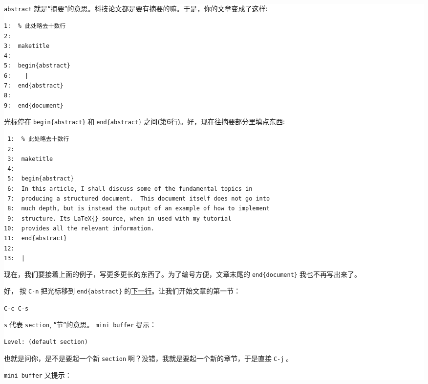 `abstract` 就是“摘要”的意思。科技论文都是要有摘要的嘛。于是，你的文章变成了这样:



```
1:  % 此处略去十数行
2:  
3:  maketitle
4:  
5:  begin{abstract} 
6:    |
7:  end{abstract}
8:  
9:  end{document}
```

光标停在 `begin{abstract}` 和 `end{abstract}` 之间(第[6](https://web.archive.org/web/20190506155039/http://cs2.swfc.edu.cn/~wx672/lecture_notes/linux/latex/latex_tutorial.html#coderef-abstract)行)。好，现在往摘要部分里填点东西:



```
 1:  % 此处略去十数行
 2:  
 3:  maketitle
 4:  
 5:  begin{abstract}
 6:  In this article, I shall discuss some of the fundamental topics in
 7:  producing a structured document.  This document itself does not go into
 8:  much depth, but is instead the output of an example of how to implement
 9:  structure. Its LaTeX{} source, when in used with my tutorial
10:  provides all the relevant information.
11:  end{abstract}
12:  
13:  |
```

现在，我们要接着上面的例子，写更多更长的东西了。为了编号方便，文章末尾的 `end{document}` 我也不再写出来了。


好， 按 `C-n` 把光标移到 `end{abstract}` 的[下一行](https://web.archive.org/web/20190506155039/http://cs2.swfc.edu.cn/~wx672/lecture_notes/linux/latex/latex_tutorial.html#coderef-abs-end)。让我们开始文章的第一节：



```
C-c C-s
```

`s` 代表 `section`, “节”的意思。 `mini buffer` 提示：



```
Level: (default section)
```

也就是问你，是不是要起一个新 `section` 啊？没错，我就是要起一个新的章节，于是直接 `C-j` 。


`mini buffer` 又提示：
